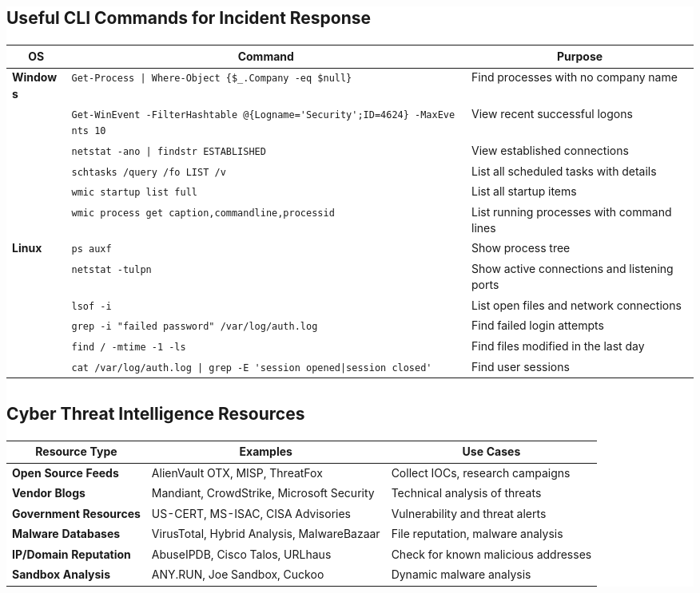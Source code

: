## Useful CLI Commands for Incident Response

| OS | Command | Purpose |
|----|---------|---------|
| **Windows** | `Get-Process \| Where-Object {$_.Company -eq $null}` | Find processes with no company name |
| | `Get-WinEvent -FilterHashtable @{Logname='Security';ID=4624} -MaxEvents 10` | View recent successful logons |
| | `netstat -ano \| findstr ESTABLISHED` | View established connections |
| | `schtasks /query /fo LIST /v` | List all scheduled tasks with details |
| | `wmic startup list full` | List all startup items |
| | `wmic process get caption,commandline,processid` | List running processes with command lines |
| **Linux** | `ps auxf` | Show process tree |
| | `netstat -tulpn` | Show active connections and listening ports |
| | `lsof -i` | List open files and network connections |
| | `grep -i "failed password" /var/log/auth.log` | Find failed login attempts |
| | `find / -mtime -1 -ls` | Find files modified in the last day |
| | `cat /var/log/auth.log \| grep -E 'session opened\|session closed'` | Find user sessions |

## Cyber Threat Intelligence Resources

| Resource Type | Examples | Use Cases |
|---------------|----------|-----------|
| **Open Source Feeds** | AlienVault OTX, MISP, ThreatFox | Collect IOCs, research campaigns |
| **Vendor Blogs** | Mandiant, CrowdStrike, Microsoft Security | Technical analysis of threats |
| **Government Resources** | US-CERT, MS-ISAC, CISA Advisories | Vulnerability and threat alerts |
| **Malware Databases** | VirusTotal, Hybrid Analysis, MalwareBazaar | File reputation, malware analysis |
| **IP/Domain Reputation** | AbuseIPDB, Cisco Talos, URLhaus | Check for known malicious addresses |
| **Sandbox Analysis** | ANY.RUN, Joe Sandbox, Cuckoo | Dynamic malware analysis |
